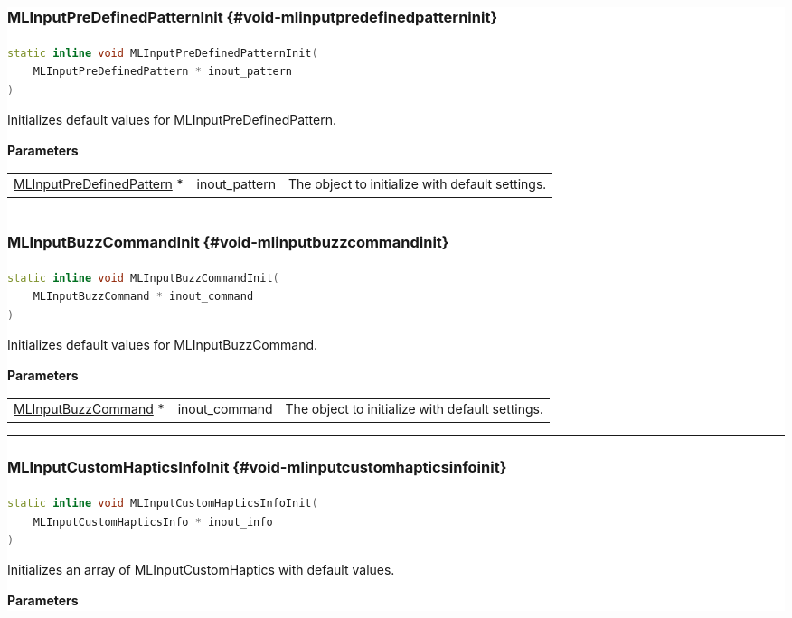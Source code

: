 ### MLInputPreDefinedPatternInit {#void-mlinputpredefinedpatterninit}

```cpp
static inline void MLInputPreDefinedPatternInit(
    MLInputPreDefinedPattern * inout_pattern
)
```

Initializes default values for [MLInputPreDefinedPattern](/versioned_docs/version-14-Jun-2023/api-ref/api/Modules/group___input/struct_m_l_input_pre_defined_pattern.md). 

**Parameters**

|  |   |   |
|--|--|--|
| [MLInputPreDefinedPattern](/versioned_docs/version-14-Jun-2023/api-ref/api/Modules/group___input/struct_m_l_input_pre_defined_pattern.md) * |inout_pattern|The object to initialize with default settings. |




-----------

### MLInputBuzzCommandInit {#void-mlinputbuzzcommandinit}

```cpp
static inline void MLInputBuzzCommandInit(
    MLInputBuzzCommand * inout_command
)
```

Initializes default values for [MLInputBuzzCommand](/versioned_docs/version-14-Jun-2023/api-ref/api/Modules/group___input/struct_m_l_input_buzz_command.md). 

**Parameters**

|  |   |   |
|--|--|--|
| [MLInputBuzzCommand](/versioned_docs/version-14-Jun-2023/api-ref/api/Modules/group___input/struct_m_l_input_buzz_command.md) * |inout_command|The object to initialize with default settings. |




-----------

### MLInputCustomHapticsInfoInit {#void-mlinputcustomhapticsinfoinit}

```cpp
static inline void MLInputCustomHapticsInfoInit(
    MLInputCustomHapticsInfo * inout_info
)
```

Initializes an array of [MLInputCustomHaptics](/versioned_docs/version-14-Jun-2023/api-ref/api/Modules/group___input/struct_m_l_input_custom_haptics.md) with default values. 

**Parameters**
